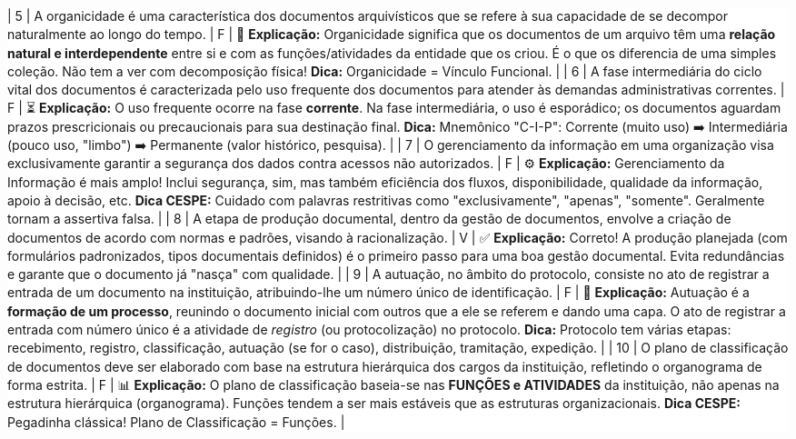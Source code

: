 | 5   | A organicidade é uma característica dos documentos arquivísticos que se refere à sua capacidade de se decompor naturalmente ao longo do tempo.                                                                                                                                   | F        | 🔗 **Explicação:** Organicidade significa que os documentos de um arquivo têm uma **relação natural e interdependente** entre si e com as funções/atividades da entidade que os criou. É o que os diferencia de uma simples coleção. Não tem a ver com decomposição física! **Dica:** Organicidade = Vínculo Funcional.                                                                                                                                                                                                                                                                                                               |
| 6   | A fase intermediária do ciclo vital dos documentos é caracterizada pelo uso frequente dos documentos para atender às demandas administrativas correntes.                                                                                                                         | F        | ⏳ **Explicação:** O uso frequente ocorre na fase **corrente**. Na fase intermediária, o uso é esporádico; os documentos aguardam prazos prescricionais ou precaucionais para sua destinação final. **Dica:** Mnemônico "C-I-P": Corrente (muito uso) ➡️ Intermediária (pouco uso, "limbo") ➡️ Permanente (valor histórico, pesquisa).                                                                                                                                                                                                                                                                                                 |
| 7   | O gerenciamento da informação em uma organização visa exclusivamente garantir a segurança dos dados contra acessos não autorizados.                                                                                                                                              | F        | ⚙️ **Explicação:** Gerenciamento da Informação é mais amplo! Inclui segurança, sim, mas também eficiência dos fluxos, disponibilidade, qualidade da informação, apoio à decisão, etc. **Dica CESPE:** Cuidado com palavras restritivas como "exclusivamente", "apenas", "somente". Geralmente tornam a assertiva falsa.                                                                                                                                                                                                                                                                                                               |
| 8   | A etapa de produção documental, dentro da gestão de documentos, envolve a criação de documentos de acordo com normas e padrões, visando à racionalização.                                                                                                                        | V        | ✅ **Explicação:** Correto! A produção planejada (com formulários padronizados, tipos documentais definidos) é o primeiro passo para uma boa gestão documental. Evita redundâncias e garante que o documento já "nasça" com qualidade.                                                                                                                                                                                                                                                                                                                                                                                                 |
| 9   | A autuação, no âmbito do protocolo, consiste no ato de registrar a entrada de um documento na instituição, atribuindo-lhe um número único de identificação.                                                                                                                      | F        | 📂 **Explicação:** Autuação é a **formação de um processo**, reunindo o documento inicial com outros que a ele se referem e dando uma capa. O ato de registrar a entrada com número único é a atividade de *registro* (ou protocolização) no protocolo. **Dica:** Protocolo tem várias etapas: recebimento, registro, classificação, autuação (se for o caso), distribuição, tramitação, expedição.                                                                                                                                                                                                                                   |
| 10  | O plano de classificação de documentos deve ser elaborado com base na estrutura hierárquica dos cargos da instituição, refletindo o organograma de forma estrita.                                                                                                                | F        | 📊 **Explicação:** O plano de classificação baseia-se nas **FUNÇÕES e ATIVIDADES** da instituição, não apenas na estrutura hierárquica (organograma). Funções tendem a ser mais estáveis que as estruturas organizacionais. **Dica CESPE:** Pegadinha clássica! Plano de Classificação = Funções.                                                                                                                                                                                                                                                                                                                                     |
